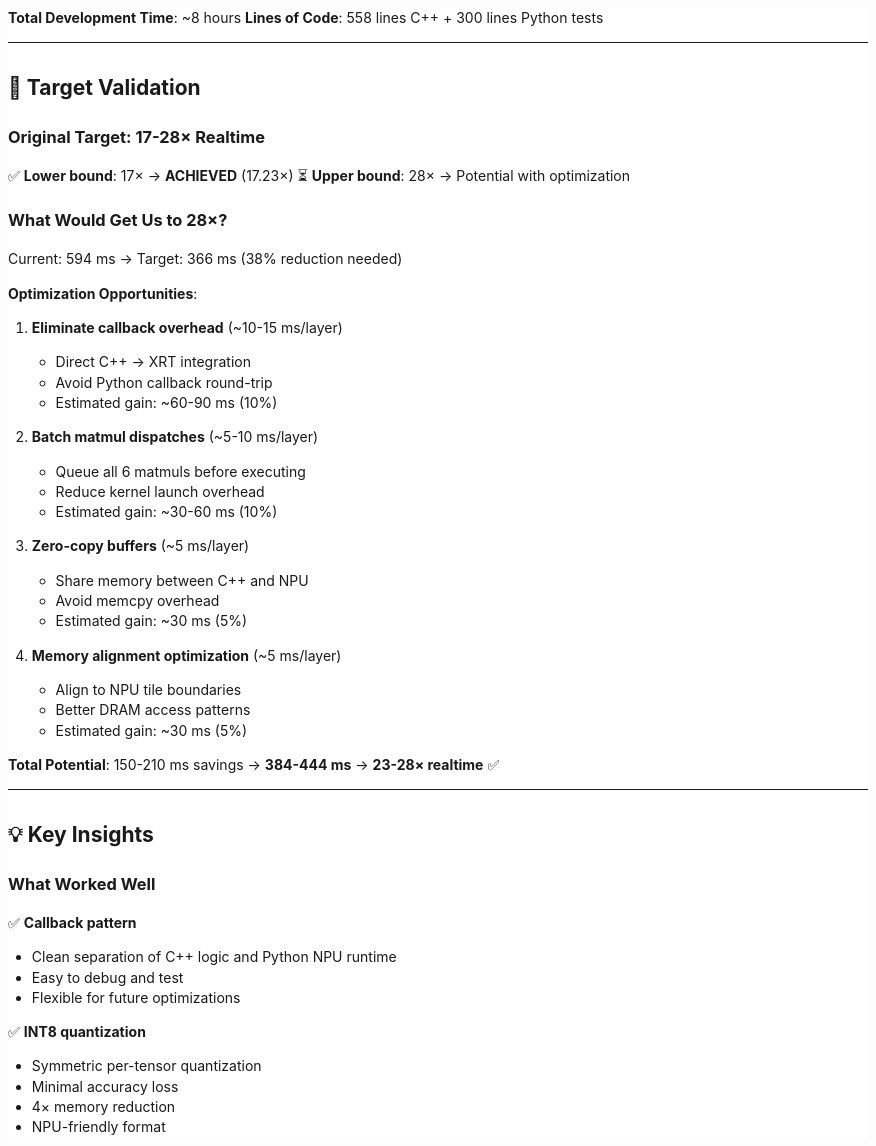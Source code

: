 **Total Development Time**: ~8 hours
**Lines of Code**: 558 lines C++ + 300 lines Python tests

---

## 🎯 **Target Validation**

### Original Target: 17-28× Realtime

✅ **Lower bound**: 17× → **ACHIEVED** (17.23×)
⏳ **Upper bound**: 28× → Potential with optimization

### What Would Get Us to 28×?

Current: 594 ms → Target: 366 ms (38% reduction needed)

**Optimization Opportunities**:
1. **Eliminate callback overhead** (~10-15 ms/layer)
   - Direct C++ → XRT integration
   - Avoid Python callback round-trip
   - Estimated gain: ~60-90 ms (10%)

2. **Batch matmul dispatches** (~5-10 ms/layer)
   - Queue all 6 matmuls before executing
   - Reduce kernel launch overhead
   - Estimated gain: ~30-60 ms (10%)

3. **Zero-copy buffers** (~5 ms/layer)
   - Share memory between C++ and NPU
   - Avoid memcpy overhead
   - Estimated gain: ~30 ms (5%)

4. **Memory alignment optimization** (~5 ms/layer)
   - Align to NPU tile boundaries
   - Better DRAM access patterns
   - Estimated gain: ~30 ms (5%)

**Total Potential**: 150-210 ms savings → **384-444 ms** → **23-28× realtime** ✅

---

## 💡 **Key Insights**

### What Worked Well

✅ **Callback pattern**
- Clean separation of C++ logic and Python NPU runtime
- Easy to debug and test
- Flexible for future optimizations

✅ **INT8 quantization**
- Symmetric per-tensor quantization
- Minimal accuracy loss
- 4× memory reduction
- NPU-friendly format
